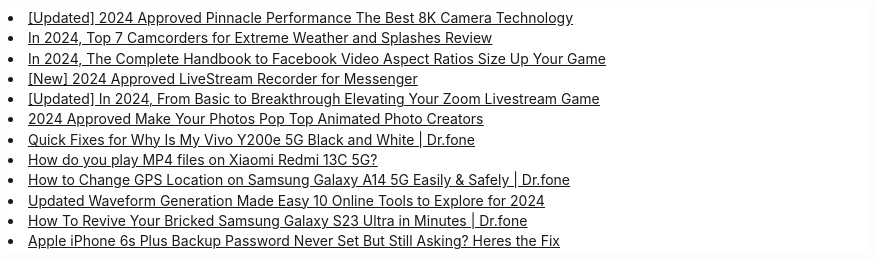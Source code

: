 <li><a href="https://fox-access.techidaily.com/updated-2024-approved-pinnacle-performance-the-best-8k-camera-technology/"><u>[Updated] 2024 Approved  Pinnacle Performance  The Best 8K Camera Technology</u></a></li>
<li><a href="https://fox-access.techidaily.com/in-2024-top-7-camcorders-for-extreme-weather-and-splashes-review/"><u>In 2024, Top 7 Camcorders for Extreme Weather and Splashes Review</u></a></li>
<li><a href="https://video-ai-editor.techidaily.com/in-2024-the-complete-handbook-to-facebook-video-aspect-ratios-size-up-your-game/"><u>In 2024, The Complete Handbook to Facebook Video Aspect Ratios Size Up Your Game</u></a></li>
<li><a href="https://facebook-clips.techidaily.com/new-2024-approved-livestream-recorder-for-messenger/"><u>[New] 2024 Approved  LiveStream Recorder for Messenger</u></a></li>
<li><a href="https://vp-tips.techidaily.com/updated-in-2024-from-basic-to-breakthrough-elevating-your-zoom-livestream-game/"><u>[Updated] In 2024, From Basic to Breakthrough  Elevating Your Zoom Livestream Game</u></a></li>
<li><a href="https://video-content-creator.techidaily.com/2024-approved-make-your-photos-pop-top-animated-photo-creators/"><u>2024 Approved Make Your Photos Pop Top Animated Photo Creators</u></a></li>
<li><a href="https://fix-guide.techidaily.com/quick-fixes-for-why-is-my-vivo-y200e-5g-black-and-white-drfone-by-drfone-fix-android-problems-fix-android-problems/"><u>Quick Fixes for Why Is My Vivo Y200e 5G Black and White | Dr.fone</u></a></li>
<li><a href="https://phone-solutions.techidaily.com/how-do-you-play-mp4-files-on-xiaomi-redmi-13c-5g-by-aiseesoft-video-converter-play-mp4-on-android/"><u>How do you play MP4 files on Xiaomi Redmi 13C 5G?</u></a></li>
<li><a href="https://location-social.techidaily.com/how-to-change-gps-location-on-samsung-galaxy-a14-5g-easily-and-safely-drfone-by-drfone-virtual-android/"><u>How to Change GPS Location on Samsung Galaxy A14 5G Easily & Safely | Dr.fone</u></a></li>
<li><a href="https://smart-video-editing.techidaily.com/updated-waveform-generation-made-easy-10-online-tools-to-explore-for-2024/"><u>Updated Waveform Generation Made Easy 10 Online Tools to Explore for 2024</u></a></li>
<li><a href="https://fix-guide.techidaily.com/how-to-revive-your-bricked-samsung-galaxy-s23-ultra-in-minutes-drfone-by-drfone-fix-android-problems-fix-android-problems/"><u>How To Revive Your Bricked Samsung Galaxy S23 Ultra in Minutes | Dr.fone</u></a></li>
<li><a href="https://ios-unlock.techidaily.com/apple-iphone-6s-plus-backup-password-never-set-but-still-asking-heres-the-fix-by-drfone-ios/"><u>Apple iPhone 6s Plus Backup Password Never Set But Still Asking? Heres the Fix</u></a></li>
</ul></div>
